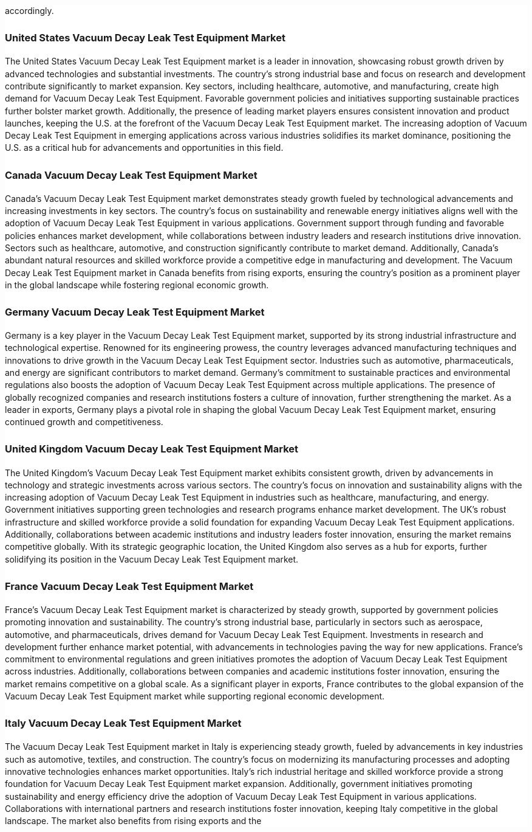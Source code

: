 accordingly.</p><h3>United States Vacuum Decay Leak Test Equipment Market</h3><p>The United States Vacuum Decay Leak Test Equipment market is a leader in innovation, showcasing robust growth driven by advanced technologies and substantial investments. The country&rsquo;s strong industrial base and focus on research and development contribute significantly to market expansion. Key sectors, including healthcare, automotive, and manufacturing, create high demand for Vacuum Decay Leak Test Equipment. Favorable government policies and initiatives supporting sustainable practices further bolster market growth. Additionally, the presence of leading market players ensures consistent innovation and product launches, keeping the U.S. at the forefront of the Vacuum Decay Leak Test Equipment market. The increasing adoption of Vacuum Decay Leak Test Equipment in emerging applications across various industries solidifies its market dominance, positioning the U.S. as a critical hub for advancements and opportunities in this field.</p><h3>Canada Vacuum Decay Leak Test Equipment Market</h3><p>Canada&rsquo;s Vacuum Decay Leak Test Equipment market demonstrates steady growth fueled by technological advancements and increasing investments in key sectors. The country&rsquo;s focus on sustainability and renewable energy initiatives aligns well with the adoption of Vacuum Decay Leak Test Equipment in various applications. Government support through funding and favorable policies enhances market development, while collaborations between industry leaders and research institutions drive innovation. Sectors such as healthcare, automotive, and construction significantly contribute to market demand. Additionally, Canada&rsquo;s abundant natural resources and skilled workforce provide a competitive edge in manufacturing and development. The Vacuum Decay Leak Test Equipment market in Canada benefits from rising exports, ensuring the country&rsquo;s position as a prominent player in the global landscape while fostering regional economic growth.</p><h3>Germany Vacuum Decay Leak Test Equipment Market</h3><p>Germany is a key player in the Vacuum Decay Leak Test Equipment market, supported by its strong industrial infrastructure and technological expertise. Renowned for its engineering prowess, the country leverages advanced manufacturing techniques and innovations to drive growth in the Vacuum Decay Leak Test Equipment sector. Industries such as automotive, pharmaceuticals, and energy are significant contributors to market demand. Germany&rsquo;s commitment to sustainable practices and environmental regulations also boosts the adoption of Vacuum Decay Leak Test Equipment across multiple applications. The presence of globally recognized companies and research institutions fosters a culture of innovation, further strengthening the market. As a leader in exports, Germany plays a pivotal role in shaping the global Vacuum Decay Leak Test Equipment market, ensuring continued growth and competitiveness.</p><h3>United Kingdom Vacuum Decay Leak Test Equipment Market</h3><p>The United Kingdom&rsquo;s Vacuum Decay Leak Test Equipment market exhibits consistent growth, driven by advancements in technology and strategic investments across various sectors. The country&rsquo;s focus on innovation and sustainability aligns with the increasing adoption of Vacuum Decay Leak Test Equipment in industries such as healthcare, manufacturing, and energy. Government initiatives supporting green technologies and research programs enhance market development. The UK&rsquo;s robust infrastructure and skilled workforce provide a solid foundation for expanding Vacuum Decay Leak Test Equipment applications. Additionally, collaborations between academic institutions and industry leaders foster innovation, ensuring the market remains competitive globally. With its strategic geographic location, the United Kingdom also serves as a hub for exports, further solidifying its position in the Vacuum Decay Leak Test Equipment market.</p><h3>France Vacuum Decay Leak Test Equipment Market</h3><p>France&rsquo;s Vacuum Decay Leak Test Equipment market is characterized by steady growth, supported by government policies promoting innovation and sustainability. The country&rsquo;s strong industrial base, particularly in sectors such as aerospace, automotive, and pharmaceuticals, drives demand for Vacuum Decay Leak Test Equipment. Investments in research and development further enhance market potential, with advancements in technologies paving the way for new applications. France&rsquo;s commitment to environmental regulations and green initiatives promotes the adoption of Vacuum Decay Leak Test Equipment across industries. Additionally, collaborations between companies and academic institutions foster innovation, ensuring the market remains competitive on a global scale. As a significant player in exports, France contributes to the global expansion of the Vacuum Decay Leak Test Equipment market while supporting regional economic development.</p><h3>Italy Vacuum Decay Leak Test Equipment Market</h3><p>The Vacuum Decay Leak Test Equipment market in Italy is experiencing steady growth, fueled by advancements in key industries such as automotive, textiles, and construction. The country&rsquo;s focus on modernizing its manufacturing processes and adopting innovative technologies enhances market opportunities. Italy&rsquo;s rich industrial heritage and skilled workforce provide a strong foundation for Vacuum Decay Leak Test Equipment market expansion. Additionally, government initiatives promoting sustainability and energy efficiency drive the adoption of Vacuum Decay Leak Test Equipment in various applications. Collaborations with international partners and research institutions foster innovation, keeping Italy competitive in the global landscape. The market also benefits from rising exports and the